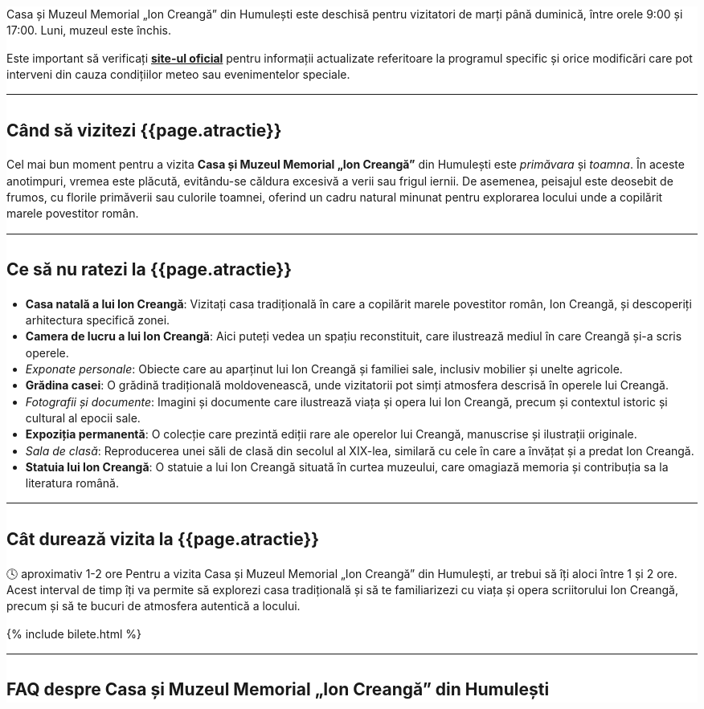 Casa și Muzeul Memorial „Ion Creangă” din Humulești este deschisă pentru vizitatori de marți până duminică, între orele 9:00 și 17:00. Luni, muzeul este închis.

<span class='warning'>Este important să verificați **[site-ul oficial]({{page.website}})** pentru informații actualizate referitoare la programul specific și orice modificări care pot interveni din cauza condițiilor meteo sau evenimentelor speciale.</span>

---
## Când să vizitezi {{page.atractie}}

Cel mai bun moment pentru a vizita **Casa și Muzeul Memorial „Ion Creangă”** din Humulești este *primăvara* și *toamna*. În aceste anotimpuri, vremea este plăcută, evitându-se căldura excesivă a verii sau frigul iernii. De asemenea, peisajul este deosebit de frumos, cu florile primăverii sau culorile toamnei, oferind un cadru natural minunat pentru explorarea locului unde a copilărit marele povestitor român.

---
## Ce să nu ratezi la {{page.atractie}}

- **Casa natală a lui Ion Creangă**: Vizitați casa tradițională în care a copilărit marele povestitor român, Ion Creangă, și descoperiți arhitectura specifică zonei.
- **Camera de lucru a lui Ion Creangă**: Aici puteți vedea un spațiu reconstituit, care ilustrează mediul în care Creangă și-a scris operele.
- *Exponate personale*: Obiecte care au aparținut lui Ion Creangă și familiei sale, inclusiv mobilier și unelte agricole.
- **Grădina casei**: O grădină tradițională moldovenească, unde vizitatorii pot simți atmosfera descrisă în operele lui Creangă.
- *Fotografii și documente*: Imagini și documente care ilustrează viața și opera lui Ion Creangă, precum și contextul istoric și cultural al epocii sale.
- **Expoziția permanentă**: O colecție care prezintă ediții rare ale operelor lui Creangă, manuscrise și ilustrații originale.
- *Sala de clasă*: Reproducerea unei săli de clasă din secolul al XIX-lea, similară cu cele în care a învățat și a predat Ion Creangă.
- **Statuia lui Ion Creangă**: O statuie a lui Ion Creangă situată în curtea muzeului, care omagiază memoria și contribuția sa la literatura română.

---
## Cât durează vizita la {{page.atractie}}

<span class="durata">🕓 aproximativ 1-2 ore</span> Pentru a vizita Casa și Muzeul Memorial „Ion Creangă” din Humulești, ar trebui să îți aloci între 1 și 2 ore. Acest interval de timp îți va permite să explorezi casa tradițională și să te familiarizezi cu viața și opera scriitorului Ion Creangă, precum și să te bucuri de atmosfera autentică a locului.

{% include bilete.html %}

<div class="faq" markdown="1">

---
## FAQ despre Casa și Muzeul Memorial „Ion Creangă” din Humulești
